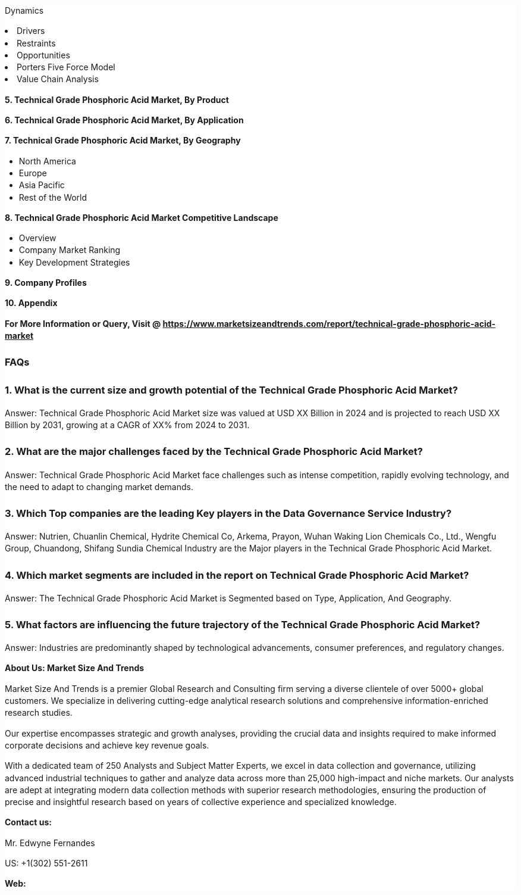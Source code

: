 Dynamics</span></li><li><span class="">Drivers</span></li><li><span class="">Restraints</span></li><li><span class="">Opportunities</span></li><li><span class="">Porters Five Force Model</span></li><li><span class="">Value Chain Analysis</span></li></ul></div><div class="" data-test-id=""><p><strong><span class="">5. Technical Grade Phosphoric Acid Market, By Product</span></strong></p></div><div class="" data-test-id=""><p><strong><span class="">6. Technical Grade Phosphoric Acid Market, By Application</span></strong></p></div><div class="" data-test-id=""><p><strong><span class="">7. Technical Grade Phosphoric Acid Market, By Geography</span></strong></p></div><div class="" data-test-id=""><ul><li><span class="">North America</span></li><li><span class="">Europe</span></li><li><span class="">Asia Pacific</span></li><li><span class="">Rest of the World</span></li></ul></div><div class="" data-test-id=""><p><strong><span class="">8. Technical Grade Phosphoric Acid Market Competitive Landscape</span></strong></p></div><div class="" data-test-id=""><ul><li><span class="">Overview</span></li><li><span class="">Company Market Ranking</span></li><li><span class="">Key Development Strategies</span></li></ul></div><div class="" data-test-id=""><p><strong><span class="">9. Company Profiles</span></strong></p></div><div class="" data-test-id=""><p><strong><span class="">10. Appendix</span></strong></p></div><div class="" data-test-id=""><p><strong><span class="">For More Information or Query, Visit @ <a href="https://www.marketsizeandtrends.com/report/technical-grade-phosphoric-acid-market" target="_blank">https://www.marketsizeandtrends.com/report/technical-grade-phosphoric-acid-market</a></span></strong></p></div><div class="" data-test-id=""><div class="article-main__content" data-test-id="publishing-text-block"><h3><strong><span class="">FAQs</span></strong></h3></div><div class="article-main__content" data-test-id="publishing-text-block"><h3><span class="">1. What is the current size and growth potential of the Technical Grade Phosphoric Acid Market?</span></h3></div><div class="article-main__content" data-test-id="publishing-text-block"><p><span class="font-[700]">Answer</span><span class="">: Technical Grade Phosphoric Acid Market size was valued at USD XX Billion in 2024 and is projected to reach USD XX Billion by 2031, growing at a CAGR of XX% from 2024 to 2031.</span></p></div><div class="article-main__content" data-test-id="publishing-text-block"><h3><span class="">2. What are the major challenges faced by the Technical Grade Phosphoric Acid Market?</span></h3></div><div class="article-main__content" data-test-id="publishing-text-block"><p><span class="font-[700]">Answer</span><span class="">: Technical Grade Phosphoric Acid Market face challenges such as intense competition, rapidly evolving technology, and the need to adapt to changing market demands.</span></p></div><div class="article-main__content" data-test-id="publishing-text-block"><h3><span class="">3. Which Top companies are the leading Key players in the Data Governance Service Industry?</span></h3></div><div class="article-main__content" data-test-id="publishing-text-block"><p><span class="font-[700]">Answer</span><span class="">: Nutrien, Chuanlin Chemical, Hydrite Chemical Co, Arkema, Prayon, Wuhan Waking Lion Chemicals Co., Ltd., Wengfu Group, Chuandong, Shifang Sundia Chemical Industry are the Major players in the Technical Grade Phosphoric Acid Market.</span></p></div><div class="article-main__content" data-test-id="publishing-text-block"><h3><span class="">4. Which market segments are included in the report on Technical Grade Phosphoric Acid Market?</span></h3></div><div class="article-main__content" data-test-id="publishing-text-block"><p><span class="font-[700]">Answer</span><span class="">: The Technical Grade Phosphoric Acid Market is Segmented based on Type, Application, And Geography.</span></p></div><div class="article-main__content" data-test-id="publishing-text-block"><h3><span class="">5. What factors are influencing the future trajectory of the Technical Grade Phosphoric Acid Market?</span></h3></div><div class="article-main__content" data-test-id="publishing-text-block"><p><span class="font-[700]">Answer:</span><span class="">&nbsp;Industries are predominantly shaped by technological advancements, consumer preferences, and regulatory changes.</span></p></div><p><strong><span class="">About Us: Market Size And Trends</span></strong></p></div><div class="" data-test-id=""><p><span class="">Market Size And Trends is a premier Global Research and Consulting firm serving a diverse clientele of over 5000+ global customers. We specialize in delivering cutting-edge analytical research solutions and comprehensive information-enriched research studies.</span></p></div><div class="" data-test-id=""><p><span class="">Our expertise encompasses strategic and growth analyses, providing the crucial data and insights required to make informed corporate decisions and achieve key revenue goals.</span></p></div><div class="" data-test-id=""><p><span class="">With a dedicated team of 250 Analysts and Subject Matter Experts, we excel in data collection and governance, utilizing advanced industrial techniques to gather and analyze data across more than 25,000 high-impact and niche markets. Our analysts are adept at integrating modern data collection methods with superior research methodologies, ensuring the production of precise and insightful research based on years of collective experience and specialized knowledge.</span></p></div><div class="" data-test-id=""><p><strong><span class="">Contact us:</span></strong></p></div><div class="" data-test-id=""><p><span class="">Mr. Edwyne Fernandes</span></p></div><div class="" data-test-id=""><p><span class="">US: +1(302) 551-2611<br /></span></p><p><span class=""><strong>Web:</strong>